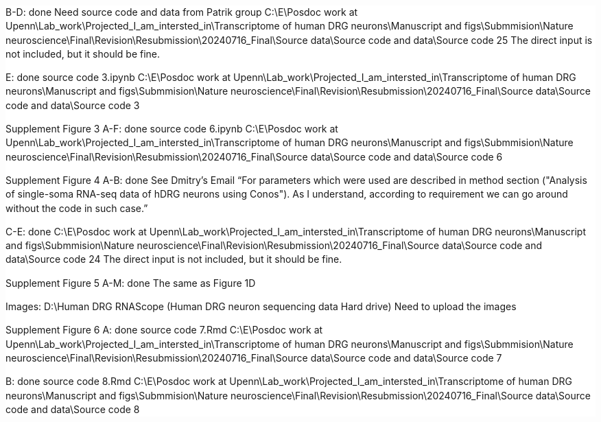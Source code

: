 B-D: done 
Need source code and data from Patrik group
C:\E\Posdoc work at Upenn\Lab_work\Projected_I_am_intersted_in\Transcriptome of human DRG neurons\Manuscript and figs\Submmision\Nature neuroscience\Final\Revision\Resubmission\20240716_Final\Source data\Source code and data\Source code 25
The direct input is not included, but it should be fine. 

E: done
source code 3.ipynb
C:\E\Posdoc work at Upenn\Lab_work\Projected_I_am_intersted_in\Transcriptome of human DRG neurons\Manuscript and figs\Submmision\Nature neuroscience\Final\Revision\Resubmission\20240716_Final\Source data\Source code and data\Source code 3   


Supplement Figure 3
A-F: done
source code 6.ipynb
C:\E\Posdoc work at Upenn\Lab_work\Projected_I_am_intersted_in\Transcriptome of human DRG neurons\Manuscript and figs\Submmision\Nature neuroscience\Final\Revision\Resubmission\20240716_Final\Source data\Source code and data\Source code 6


Supplement Figure 4
A-B: done
See Dmitry’s Email “For parameters which were used are described in method section ("Analysis of single-soma RNA-seq data of hDRG neurons using Conos"). As I understand, according to requirement we can go around without the code in such case.”

C-E: done
C:\E\Posdoc work at Upenn\Lab_work\Projected_I_am_intersted_in\Transcriptome of human DRG neurons\Manuscript and figs\Submmision\Nature neuroscience\Final\Revision\Resubmission\20240716_Final\Source data\Source code and data\Source code 24
The direct input is not included, but it should be fine. 


Supplement Figure 5
A-M: done
The same as Figure 1D

Images:
D:\Human DRG RNAScope (Human DRG neuron sequencing data Hard drive)
Need to upload the images

Supplement Figure 6
A: done
source code 7.Rmd 
C:\E\Posdoc work at Upenn\Lab_work\Projected_I_am_intersted_in\Transcriptome of human DRG neurons\Manuscript and figs\Submmision\Nature neuroscience\Final\Revision\Resubmission\20240716_Final\Source data\Source code and data\Source code 7

B: done
source code 8.Rmd 
C:\E\Posdoc work at Upenn\Lab_work\Projected_I_am_intersted_in\Transcriptome of human DRG neurons\Manuscript and figs\Submmision\Nature neuroscience\Final\Revision\Resubmission\20240716_Final\Source data\Source code and data\Source code 8
